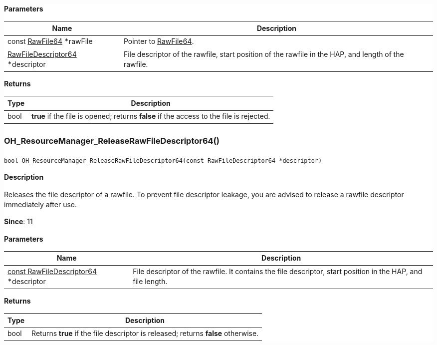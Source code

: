 
**Parameters**

| Name| Description|
| -- | -- |
| const [RawFile64](capi-rawfile-rawfile64.md) *rawFile | Pointer to [RawFile64](capi-rawfile-rawfile64.md).|
| [RawFileDescriptor64](capi-rawfile-rawfiledescriptor64.md) *descriptor | File descriptor of the rawfile, start position of the rawfile in the HAP, and length of the rawfile.|

**Returns**

| Type| Description|
| -- | -- |
| bool | <b>true</b> if the file is opened; returns <b>false</b> if the access to the file is rejected.|

### OH_ResourceManager_ReleaseRawFileDescriptor64()

```
bool OH_ResourceManager_ReleaseRawFileDescriptor64(const RawFileDescriptor64 *descriptor)
```

**Description**

Releases the file descriptor of a rawfile. To prevent file descriptor leakage, you are advised to release a rawfile descriptor immediately after use.

**Since**: 11


**Parameters**

| Name| Description|
| -- | -- |
| [const RawFileDescriptor64](capi-rawfile-rawfiledescriptor64.md) *descriptor | File descriptor of the rawfile. It contains the file descriptor, start position in the HAP, and file length.|

**Returns**

| Type| Description|
| -- | -- |
| bool | Returns <b>true</b> if the file descriptor is released; returns <b>false</b> otherwise.|
